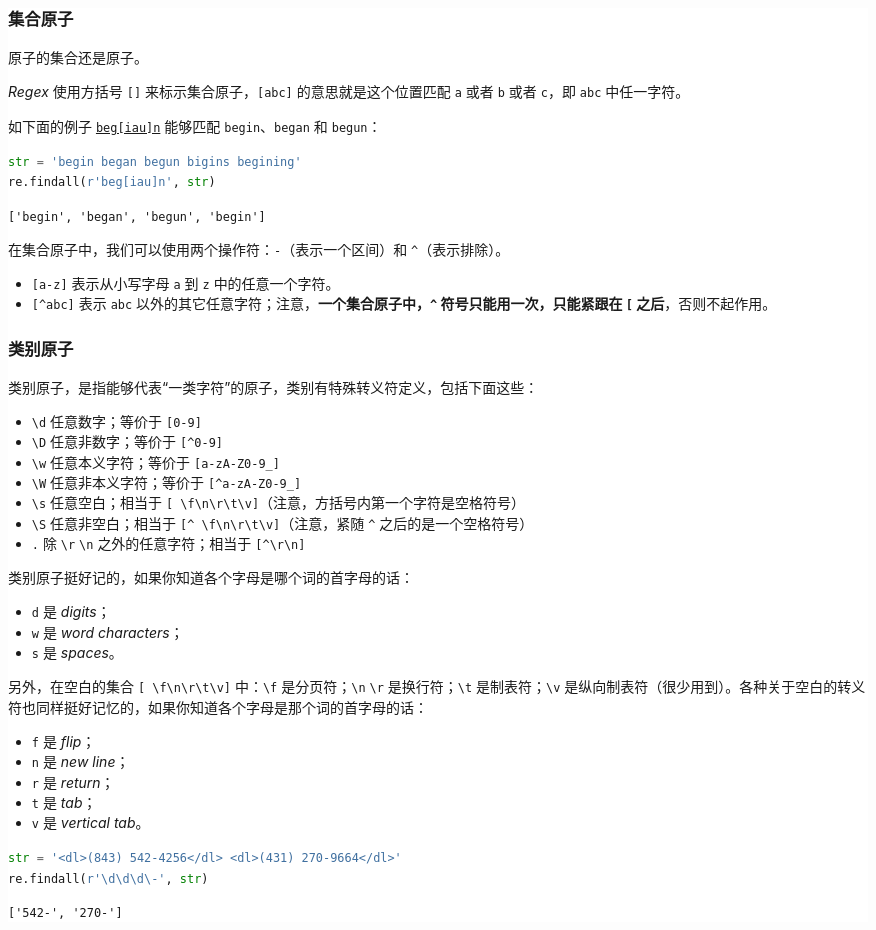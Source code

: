 ### 集合原子

原子的集合还是原子。

*Regex* 使用方括号 `[]` 来标示集合原子，`[abc]` 的意思就是这个位置匹配 `a` 或者 `b` 或者 `c`，即 `abc` 中任一字符。

如下面的例子 [`beg[iau]n`](https://regexper.com#beg[iau]n) 能够匹配 `begin`、`began` 和 `begun`：


```python
str = 'begin began begun bigins begining'
re.findall(r'beg[iau]n', str)
```




    ['begin', 'began', 'begun', 'begin']



在集合原子中，我们可以使用两个操作符：`-`（表示一个区间）和 `^`（表示排除）。

* `[a-z]` 表示从小写字母 `a` 到 `z` 中的任意一个字符。
* `[^abc]` 表示 `abc` 以外的其它任意字符；注意，**一个集合原子中，`^` 符号只能用一次，只能紧跟在 `[` 之后**，否则不起作用。

### 类别原子

类别原子，是指能够代表“一类字符”的原子，类别有特殊转义符定义，包括下面这些：
* `\d` 任意数字；等价于 `[0-9]`
* `\D` 任意非数字；等价于 `[^0-9]`
* `\w` 任意本义字符；等价于 `[a-zA-Z0-9_]`
* `\W` 任意非本义字符；等价于 `[^a-zA-Z0-9_]`
* `\s` 任意空白；相当于 `[ \f\n\r\t\v]`（注意，方括号内第一个字符是空格符号）
* `\S` 任意非空白；相当于 `[^ \f\n\r\t\v]`（注意，紧随 `^` 之后的是一个空格符号）
* `.` 除 `\r` `\n` 之外的任意字符；相当于 `[^\r\n]`

类别原子挺好记的，如果你知道各个字母是哪个词的首字母的话：
* `d` 是 *digits*；
* `w` 是 *word characters*；
* `s` 是 *spaces*。

另外，在空白的集合 `[ \f\n\r\t\v]` 中：`\f` 是分页符；`\n` `\r` 是换行符；`\t` 是制表符；`\v` 是纵向制表符（很少用到）。各种关于空白的转义符也同样挺好记忆的，如果你知道各个字母是那个词的首字母的话：
* `f` 是 *flip*；
* `n` 是 *new line*；
* `r` 是 *return*；
* `t` 是 *tab*；
* `v` 是 *vertical tab*。


```python
str = '<dl>(843) 542-4256</dl> <dl>(431) 270-9664</dl>'
re.findall(r'\d\d\d\-', str)
```




    ['542-', '270-']
